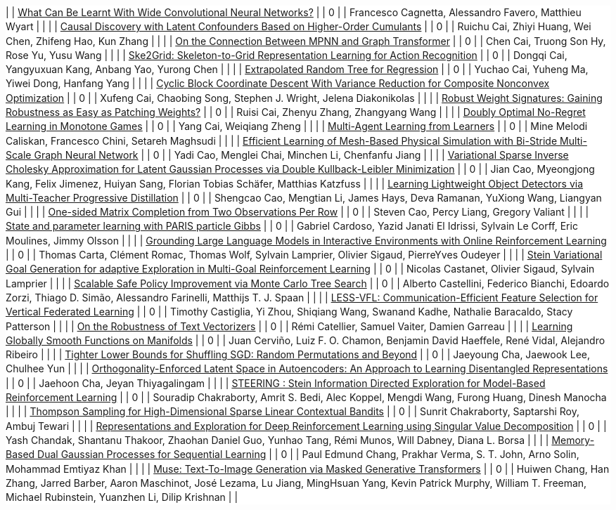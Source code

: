 |  |  [What Can Be Learnt With Wide Convolutional Neural Networks?](https://proceedings.mlr.press/v202/cagnetta23a.html) |  | 0 |  | Francesco Cagnetta, Alessandro Favero, Matthieu Wyart |  |
|  |  [Causal Discovery with Latent Confounders Based on Higher-Order Cumulants](https://proceedings.mlr.press/v202/cai23a.html) |  | 0 |  | Ruichu Cai, Zhiyi Huang, Wei Chen, Zhifeng Hao, Kun Zhang |  |
|  |  [On the Connection Between MPNN and Graph Transformer](https://proceedings.mlr.press/v202/cai23b.html) |  | 0 |  | Chen Cai, Truong Son Hy, Rose Yu, Yusu Wang |  |
|  |  [Ske2Grid: Skeleton-to-Grid Representation Learning for Action Recognition](https://proceedings.mlr.press/v202/cai23c.html) |  | 0 |  | Dongqi Cai, Yangyuxuan Kang, Anbang Yao, Yurong Chen |  |
|  |  [Extrapolated Random Tree for Regression](https://proceedings.mlr.press/v202/cai23d.html) |  | 0 |  | Yuchao Cai, Yuheng Ma, Yiwei Dong, Hanfang Yang |  |
|  |  [Cyclic Block Coordinate Descent With Variance Reduction for Composite Nonconvex Optimization](https://proceedings.mlr.press/v202/cai23e.html) |  | 0 |  | Xufeng Cai, Chaobing Song, Stephen J. Wright, Jelena Diakonikolas |  |
|  |  [Robust Weight Signatures: Gaining Robustness as Easy as Patching Weights?](https://proceedings.mlr.press/v202/cai23f.html) |  | 0 |  | Ruisi Cai, Zhenyu Zhang, Zhangyang Wang |  |
|  |  [Doubly Optimal No-Regret Learning in Monotone Games](https://proceedings.mlr.press/v202/cai23g.html) |  | 0 |  | Yang Cai, Weiqiang Zheng |  |
|  |  [Multi-Agent Learning from Learners](https://proceedings.mlr.press/v202/caliskan23a.html) |  | 0 |  | Mine Melodi Caliskan, Francesco Chini, Setareh Maghsudi |  |
|  |  [Efficient Learning of Mesh-Based Physical Simulation with Bi-Stride Multi-Scale Graph Neural Network](https://proceedings.mlr.press/v202/cao23a.html) |  | 0 |  | Yadi Cao, Menglei Chai, Minchen Li, Chenfanfu Jiang |  |
|  |  [Variational Sparse Inverse Cholesky Approximation for Latent Gaussian Processes via Double Kullback-Leibler Minimization](https://proceedings.mlr.press/v202/cao23b.html) |  | 0 |  | Jian Cao, Myeongjong Kang, Felix Jimenez, Huiyan Sang, Florian Tobias Schäfer, Matthias Katzfuss |  |
|  |  [Learning Lightweight Object Detectors via Multi-Teacher Progressive Distillation](https://proceedings.mlr.press/v202/cao23c.html) |  | 0 |  | Shengcao Cao, Mengtian Li, James Hays, Deva Ramanan, YuXiong Wang, Liangyan Gui |  |
|  |  [One-sided Matrix Completion from Two Observations Per Row](https://proceedings.mlr.press/v202/cao23d.html) |  | 0 |  | Steven Cao, Percy Liang, Gregory Valiant |  |
|  |  [State and parameter learning with PARIS particle Gibbs](https://proceedings.mlr.press/v202/cardoso23a.html) |  | 0 |  | Gabriel Cardoso, Yazid Janati El Idrissi, Sylvain Le Corff, Eric Moulines, Jimmy Olsson |  |
|  |  [Grounding Large Language Models in Interactive Environments with Online Reinforcement Learning](https://proceedings.mlr.press/v202/carta23a.html) |  | 0 |  | Thomas Carta, Clément Romac, Thomas Wolf, Sylvain Lamprier, Olivier Sigaud, PierreYves Oudeyer |  |
|  |  [Stein Variational Goal Generation for adaptive Exploration in Multi-Goal Reinforcement Learning](https://proceedings.mlr.press/v202/castanet23a.html) |  | 0 |  | Nicolas Castanet, Olivier Sigaud, Sylvain Lamprier |  |
|  |  [Scalable Safe Policy Improvement via Monte Carlo Tree Search](https://proceedings.mlr.press/v202/castellini23a.html) |  | 0 |  | Alberto Castellini, Federico Bianchi, Edoardo Zorzi, Thiago D. Simão, Alessandro Farinelli, Matthijs T. J. Spaan |  |
|  |  [LESS-VFL: Communication-Efficient Feature Selection for Vertical Federated Learning](https://proceedings.mlr.press/v202/castiglia23a.html) |  | 0 |  | Timothy Castiglia, Yi Zhou, Shiqiang Wang, Swanand Kadhe, Nathalie Baracaldo, Stacy Patterson |  |
|  |  [On the Robustness of Text Vectorizers](https://proceedings.mlr.press/v202/catellier23a.html) |  | 0 |  | Rémi Catellier, Samuel Vaiter, Damien Garreau |  |
|  |  [Learning Globally Smooth Functions on Manifolds](https://proceedings.mlr.press/v202/cervino23a.html) |  | 0 |  | Juan Cerviño, Luiz F. O. Chamon, Benjamin David Haeffele, René Vidal, Alejandro Ribeiro |  |
|  |  [Tighter Lower Bounds for Shuffling SGD: Random Permutations and Beyond](https://proceedings.mlr.press/v202/cha23a.html) |  | 0 |  | Jaeyoung Cha, Jaewook Lee, Chulhee Yun |  |
|  |  [Orthogonality-Enforced Latent Space in Autoencoders: An Approach to Learning Disentangled Representations](https://proceedings.mlr.press/v202/cha23b.html) |  | 0 |  | Jaehoon Cha, Jeyan Thiyagalingam |  |
|  |  [STEERING : Stein Information Directed Exploration for Model-Based Reinforcement Learning](https://proceedings.mlr.press/v202/chakraborty23a.html) |  | 0 |  | Souradip Chakraborty, Amrit S. Bedi, Alec Koppel, Mengdi Wang, Furong Huang, Dinesh Manocha |  |
|  |  [Thompson Sampling for High-Dimensional Sparse Linear Contextual Bandits](https://proceedings.mlr.press/v202/chakraborty23b.html) |  | 0 |  | Sunrit Chakraborty, Saptarshi Roy, Ambuj Tewari |  |
|  |  [Representations and Exploration for Deep Reinforcement Learning using Singular Value Decomposition](https://proceedings.mlr.press/v202/chandak23a.html) |  | 0 |  | Yash Chandak, Shantanu Thakoor, Zhaohan Daniel Guo, Yunhao Tang, Rémi Munos, Will Dabney, Diana L. Borsa |  |
|  |  [Memory-Based Dual Gaussian Processes for Sequential Learning](https://proceedings.mlr.press/v202/chang23a.html) |  | 0 |  | Paul Edmund Chang, Prakhar Verma, S. T. John, Arno Solin, Mohammad Emtiyaz Khan |  |
|  |  [Muse: Text-To-Image Generation via Masked Generative Transformers](https://proceedings.mlr.press/v202/chang23b.html) |  | 0 |  | Huiwen Chang, Han Zhang, Jarred Barber, Aaron Maschinot, José Lezama, Lu Jiang, MingHsuan Yang, Kevin Patrick Murphy, William T. Freeman, Michael Rubinstein, Yuanzhen Li, Dilip Krishnan |  |